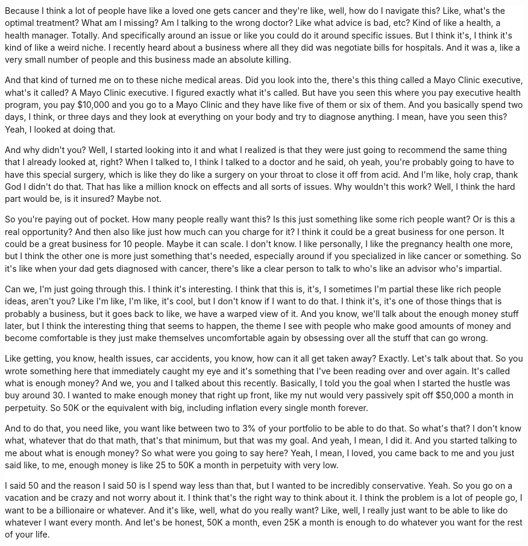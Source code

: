 Because I think a lot of people have like a loved one gets cancer and they're like, well, how do I navigate this? Like, what's the optimal treatment? What am I missing? Am I talking to the wrong doctor? Like what advice is bad, etc? Kind of like a health, a health manager. Totally. And specifically around an issue or like you could do it around specific issues. But I think it's, I think it's kind of like a weird niche. I recently heard about a business where all they did was negotiate bills for hospitals. And it was a, like a very small number of people and this business made an absolute killing.

And that kind of turned me on to these niche medical areas. Did you look into the, there's this thing called a Mayo Clinic executive, what's it called? A Mayo Clinic executive. I figured exactly what it's called. But have you seen this where you pay executive health program, you pay $10,000 and you go to a Mayo Clinic and they have like five of them or six of them. And you basically spend two days, I think, or three days and they look at everything on your body and try to diagnose anything. I mean, have you seen this? Yeah, I looked at doing that.

And why didn't you? Well, I started looking into it and what I realized is that they were just going to recommend the same thing that I already looked at, right? When I talked to, I think I talked to a doctor and he said, oh yeah, you're probably going to have to have this special surgery, which is like they do like a surgery on your throat to close it off from acid. And I'm like, holy crap, thank God I didn't do that. That has like a million knock on effects and all sorts of issues. Why wouldn't this work? Well, I think the hard part would be, is it insured? Maybe not.

So you're paying out of pocket. How many people really want this? Is this just something like some rich people want? Or is this a real opportunity? And then also like just how much can you charge for it? I think it could be a great business for one person. It could be a great business for 10 people. Maybe it can scale. I don't know. I like personally, I like the pregnancy health one more, but I think the other one is more just something that's needed, especially around if you specialized in like cancer or something. So it's like when your dad gets diagnosed with cancer, there's like a clear person to talk to who's like an advisor who's impartial.

Can we, I'm just going through this. I think it's interesting. I think that this is, it's, I sometimes I'm partial these like rich people ideas, aren't you? Like I'm like, I'm like, it's cool, but I don't know if I want to do that. I think it's, it's one of those things that is probably a business, but it goes back to like, we have a warped view of it. And you know, we'll talk about the enough money stuff later, but I think the interesting thing that seems to happen, the theme I see with people who make good amounts of money and become comfortable is they just make themselves uncomfortable again by obsessing over all the stuff that can go wrong.

Like getting, you know, health issues, car accidents, you know, how can it all get taken away? Exactly. Let's talk about that. So you wrote something here that immediately caught my eye and it's something that I've been reading over and over again. It's called what is enough money? And we, you and I talked about this recently. Basically, I told you the goal when I started the hustle was buy around 30. I wanted to make enough money that right up front, like my nut would very passively spit off $50,000 a month in perpetuity. So 50K or the equivalent with big, including inflation every single month forever.

And to do that, you need like, you want like between two to 3% of your portfolio to be able to do that. So what's that? I don't know what, whatever that do that math, that's that minimum, but that was my goal. And yeah, I mean, I did it. And you started talking to me about what is enough money? So what were you going to say here? Yeah, I mean, I loved, you came back to me and you just said like, to me, enough money is like 25 to 50K a month in perpetuity with very low.

I said 50 and the reason I said 50 is I spend way less than that, but I wanted to be incredibly conservative. Yeah. So you go on a vacation and be crazy and not worry about it. I think that's the right way to think about it. I think the problem is a lot of people go, I want to be a billionaire or whatever. And it's like, well, what do you really want? Like, well, I really just want to be able to like do whatever I want every month. And let's be honest, 50K a month, even 25K a month is enough to do whatever you want for the rest of your life.
